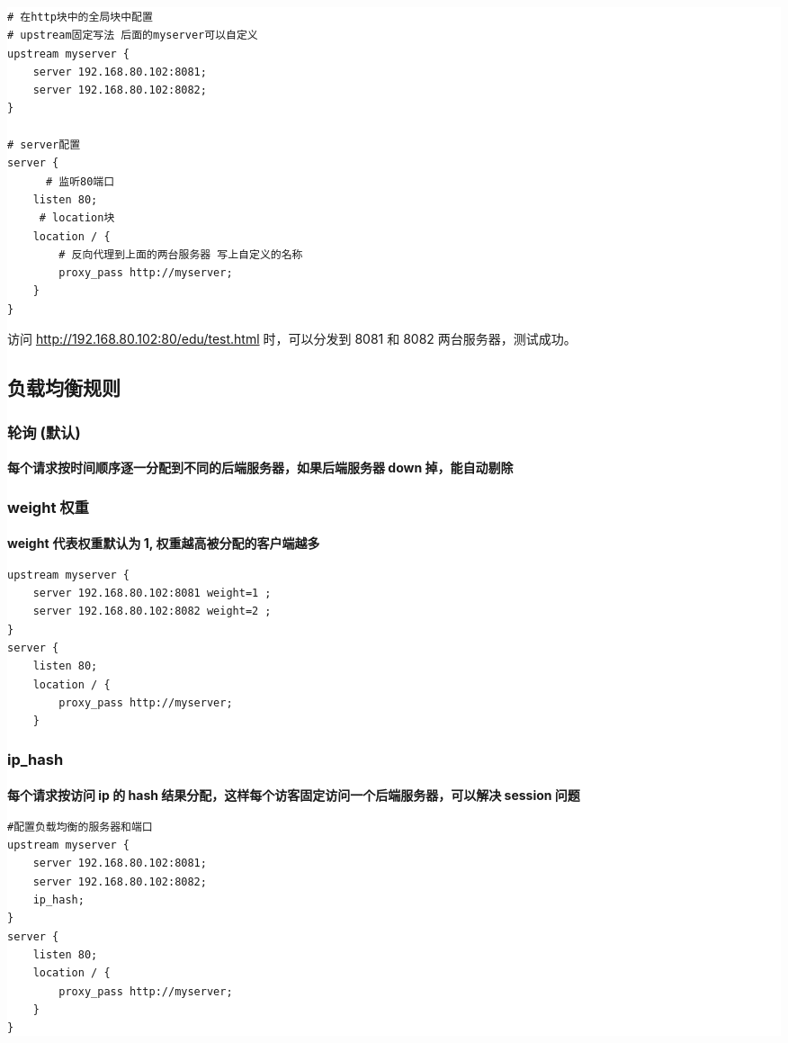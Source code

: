 ```shell
# 在http块中的全局块中配置
# upstream固定写法 后面的myserver可以自定义
upstream myserver {
    server 192.168.80.102:8081;
    server 192.168.80.102:8082;
}

# server配置
server {
	  # 监听80端口
	listen 80;   
	 # location块
	location / {
		# 反向代理到上面的两台服务器 写上自定义的名称
		proxy_pass http://myserver;
	}
}
```

访问 <http://192.168.80.102:80/edu/test.html> 时，可以分发到 8081 和 8082 两台服务器，测试成功。

## 负载均衡规则

### 轮询 (默认)

**每个请求按时间顺序逐一分配到不同的后端服务器，如果后端服务器 down 掉，能自动剔除**

### weight 权重

**weight** **代表权重默认为 1, 权重越高被分配的客户端越多**

```shell
upstream myserver { 
	server 192.168.80.102:8081 weight=1 ;
	server 192.168.80.102:8082 weight=2 ;
}
server {  
    listen 80;  
    location / {
	    proxy_pass http://myserver; 
	}
```

### ip_hash

**每个请求按访问 ip 的 hash 结果分配，这样每个访客固定访问一个后端服务器，可以解决 session 问题**

```shell
#配置负载均衡的服务器和端口
upstream myserver { 
	server 192.168.80.102:8081;
	server 192.168.80.102:8082;
    ip_hash;
}
server {  
    listen 80;  
    location / {
		proxy_pass http://myserver; 
	}
}
```
